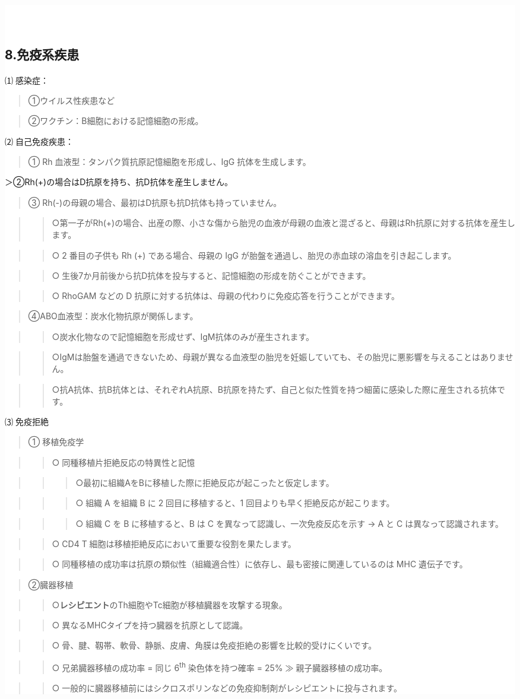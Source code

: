 <br>

<br>

## **8.免疫系疾患**

⑴ 感染症：

> ①ウイルス性疾患など

> ②ワクチン：B細胞における記憶細胞の形成。

⑵ 自己免疫疾患：

> ① Rh 血液型：タンパク質抗原記憶細胞を形成し、IgG 抗体を生成します。

＞②Rh(+)の場合はD抗原を持ち、抗D抗体を産生しません。

> ③ Rh(-)の母親の場合、最初はD抗原も抗D抗体も持っていません。

>> ○第一子がRh(+)の場合、出産の際、小さな傷から胎児の血液が母親の血液と混ざると、母親はRh抗原に対する抗体を産生します。

>> ○ 2 番目の子供も Rh (+) である場合、母親の IgG が胎盤を通過し、胎児の赤血球の溶血を引き起こします。

>> ○ 生後7か月前後から抗D抗体を投与すると、記憶細胞の形成を防ぐことができます。

>> ○ RhoGAM などの D 抗原に対する抗体は、母親の代わりに免疫応答を行うことができます。

> ④ABO血液型：炭水化物抗原が関係します。

>>○炭水化物なので記憶細胞を形成せず、IgM抗体のみが産生されます。

>> ○IgMは胎盤を通過できないため、母親が異なる血液型の胎児を妊娠していても、その胎児に悪影響を与えることはありません。

>> ○抗A抗体、抗B抗体とは、それぞれA抗原、B抗原を持たず、自己と似た性質を持つ細菌に感染した際に産生される抗体です。

⑶ 免疫拒絶

> ① 移植免疫学

>> ○ 同種移植片拒絶反応の特異性と記憶

>>> ○最初に組織AをBに移植した際に拒絶反応が起こったと仮定します。

>>> ○ 組織 A を組織 B に 2 回目に移植すると、1 回目よりも早く拒絶反応が起こります。

>>> ○ 組織 C を B に移植すると、B は C を異なって認識し、一次免疫反応を示す → A と C は異なって認識されます。

>> ○ CD4 T 細胞は移植拒絶反応において重要な役割を果たします。

>> ○ 同種移植の成功率は抗原の類似性（組織適合性）に依存し、最も密接に関連しているのは MHC 遺伝子です。

> ②臓器移植

>> ○**レシピエント**のTh細胞やTc細胞が移植臓器を攻撃する現象。

>> ○ 異なるMHCタイプを持つ臓器を抗原として認識。

>> ○ 骨、腱、靱帯、軟骨、静脈、皮膚、角膜は免疫拒絶の影響を比較的受けにくいです。

>> ○ 兄弟臓器移植の成功率 = 同じ 6<sup>th</sup> 染色体を持つ確率 = 25% ≫ 親子臓器移植の成功率。

>> ○ 一般的に臓器移植前にはシクロスポリンなどの免疫抑制剤がレシピエントに投与されます。
